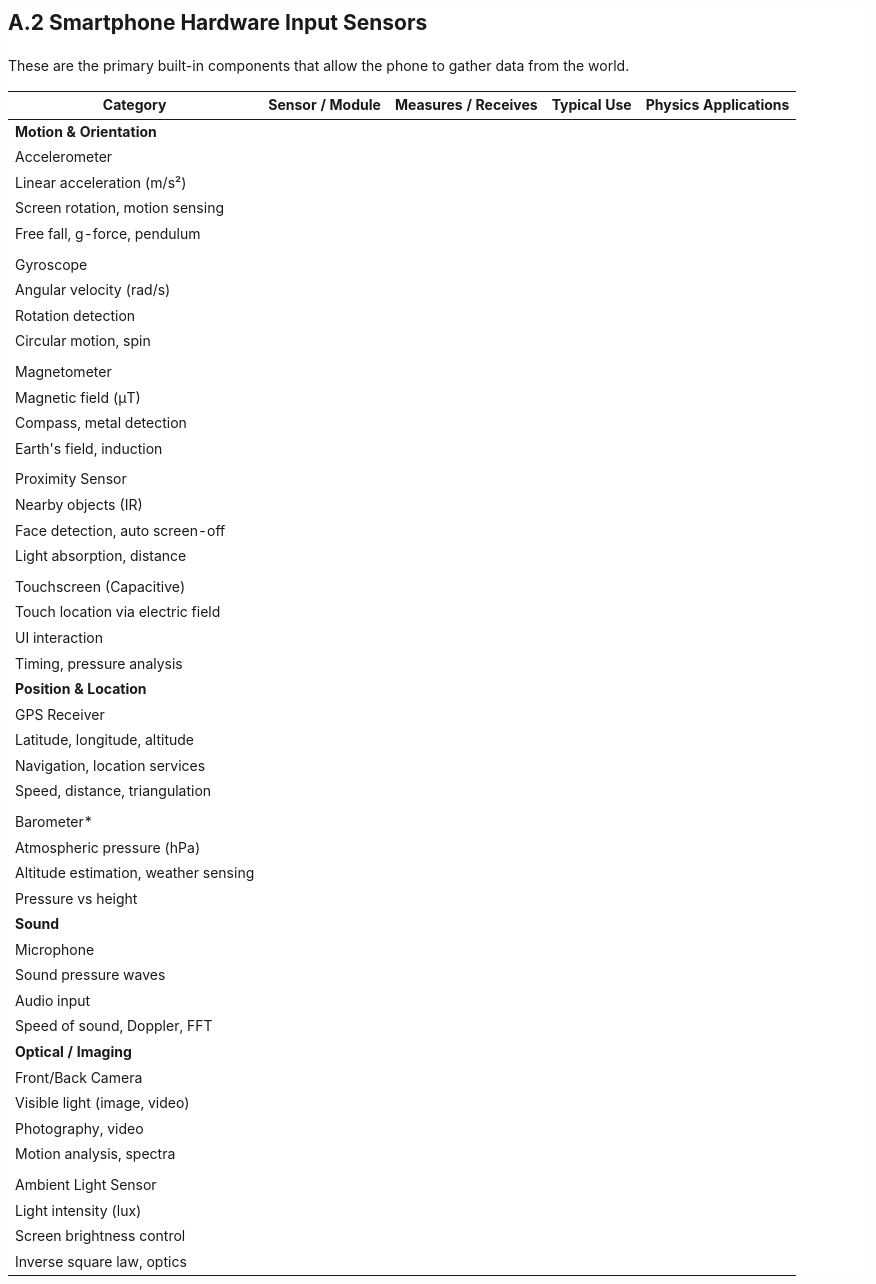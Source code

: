 
## A.2 Smartphone Hardware Input Sensors

These are the primary built-in components that allow the phone to gather data from the world.

| **Category** | **Sensor / Module** | **Measures / Receives** | **Typical Use** | **Physics Applications** |
| --- | --- | --- | --- | --- |
| **Motion & Orientation** | 
 Accelerometer | 
 Linear acceleration (m/s²) | 
 Screen rotation, motion sensing | 
 Free fall, g-force, pendulum |
|  | 
 Gyroscope | 
 Angular velocity (rad/s) | 
 Rotation detection | 
 Circular motion, spin |
|  | 
 Magnetometer | 
 Magnetic field (μT) | 
 Compass, metal detection | 
 Earth's field, induction |
|  | 
 Proximity Sensor | 
 Nearby objects (IR) | 
 Face detection, auto screen-off | 
 Light absorption, distance |
|  | 
 Touchscreen (Capacitive) | 
 Touch location via electric field | 
 UI interaction | 
 Timing, pressure analysis |
| **Position & Location** | 
 GPS Receiver | 
 Latitude, longitude, altitude | 
 Navigation, location services | 
 Speed, distance, triangulation |
|  | 
 Barometer* | 
 Atmospheric pressure (hPa) | 
 Altitude estimation, weather sensing | 
 Pressure vs height |
| **Sound** | 
 Microphone | 
 Sound pressure waves | 
 Audio input | 
 Speed of sound, Doppler, FFT |
| **Optical / Imaging** | 
 Front/Back Camera | 
 Visible light (image, video) | 
 Photography, video | 
 Motion analysis, spectra |
|  | 
 Ambient Light Sensor | 
 Light intensity (lux) | 
 Screen brightness control | 
 Inverse square law, optics |